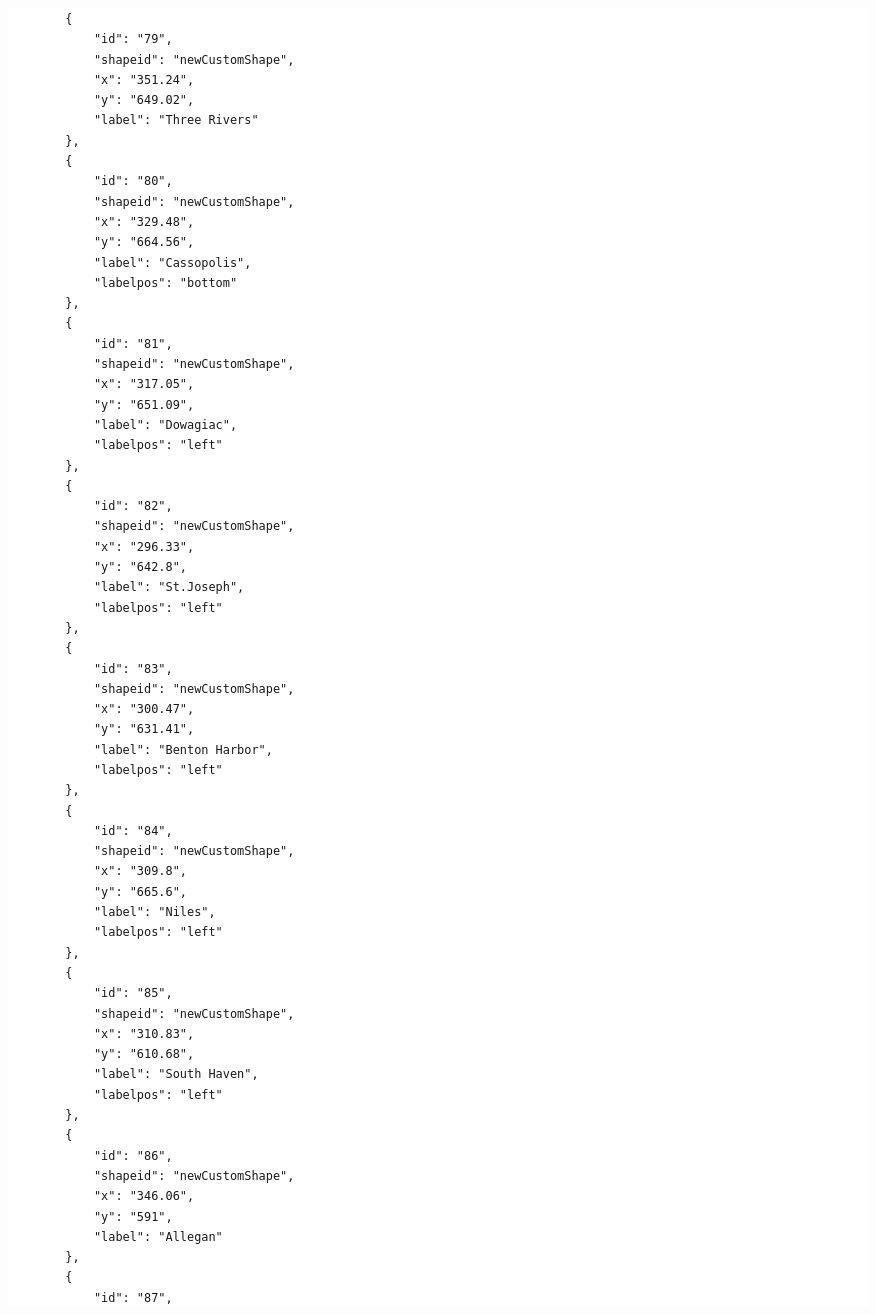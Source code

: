             {
                "id": "79",
                "shapeid": "newCustomShape",
                "x": "351.24",
                "y": "649.02",
                "label": "Three Rivers"
            },
            {
                "id": "80",
                "shapeid": "newCustomShape",
                "x": "329.48",
                "y": "664.56",
                "label": "Cassopolis",
                "labelpos": "bottom"
            },
            {
                "id": "81",
                "shapeid": "newCustomShape",
                "x": "317.05",
                "y": "651.09",
                "label": "Dowagiac",
                "labelpos": "left"
            },
            {
                "id": "82",
                "shapeid": "newCustomShape",
                "x": "296.33",
                "y": "642.8",
                "label": "St.Joseph",
                "labelpos": "left"
            },
            {
                "id": "83",
                "shapeid": "newCustomShape",
                "x": "300.47",
                "y": "631.41",
                "label": "Benton Harbor",
                "labelpos": "left"
            },
            {
                "id": "84",
                "shapeid": "newCustomShape",
                "x": "309.8",
                "y": "665.6",
                "label": "Niles",
                "labelpos": "left"
            },
            {
                "id": "85",
                "shapeid": "newCustomShape",
                "x": "310.83",
                "y": "610.68",
                "label": "South Haven",
                "labelpos": "left"
            },
            {
                "id": "86",
                "shapeid": "newCustomShape",
                "x": "346.06",
                "y": "591",
                "label": "Allegan"
            },
            {
                "id": "87",